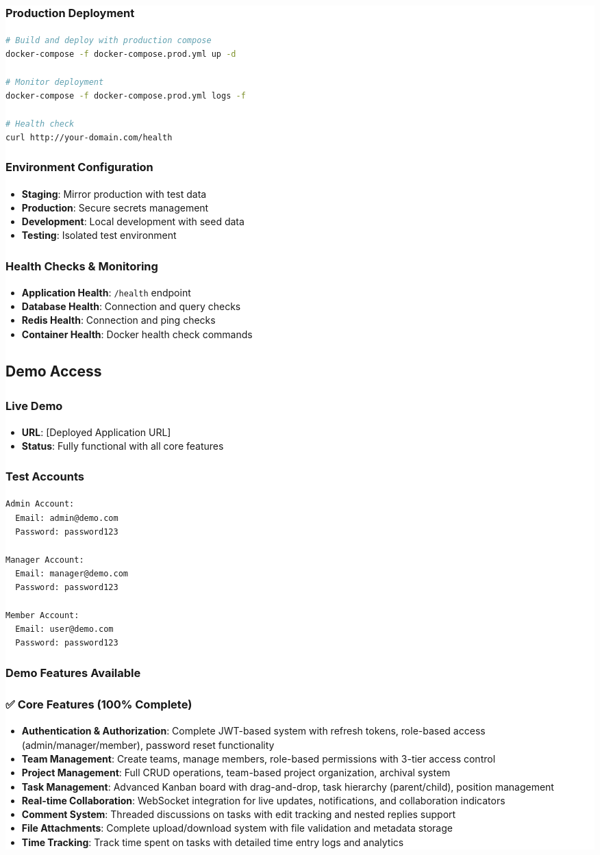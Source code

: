 ### Production Deployment
```bash
# Build and deploy with production compose
docker-compose -f docker-compose.prod.yml up -d

# Monitor deployment
docker-compose -f docker-compose.prod.yml logs -f

# Health check
curl http://your-domain.com/health
```

### Environment Configuration
- **Staging**: Mirror production with test data
- **Production**: Secure secrets management
- **Development**: Local development with seed data
- **Testing**: Isolated test environment

### Health Checks & Monitoring
- **Application Health**: `/health` endpoint
- **Database Health**: Connection and query checks  
- **Redis Health**: Connection and ping checks
- **Container Health**: Docker health check commands

## Demo Access

### Live Demo
- **URL**: [Deployed Application URL]
- **Status**: Fully functional with all core features

### Test Accounts
```
Admin Account:
  Email: admin@demo.com
  Password: password123
  
Manager Account:
  Email: manager@demo.com  
  Password: password123
  
Member Account:
  Email: user@demo.com
  Password: password123
```

### Demo Features Available

### ✅ Core Features (100% Complete)
- **Authentication & Authorization**: Complete JWT-based system with refresh tokens, role-based access (admin/manager/member), password reset functionality
- **Team Management**: Create teams, manage members, role-based permissions with 3-tier access control
- **Project Management**: Full CRUD operations, team-based project organization, archival system
- **Task Management**: Advanced Kanban board with drag-and-drop, task hierarchy (parent/child), position management
- **Real-time Collaboration**: WebSocket integration for live updates, notifications, and collaboration indicators
- **Comment System**: Threaded discussions on tasks with edit tracking and nested replies support
- **File Attachments**: Complete upload/download system with file validation and metadata storage
- **Time Tracking**: Track time spent on tasks with detailed time entry logs and analytics